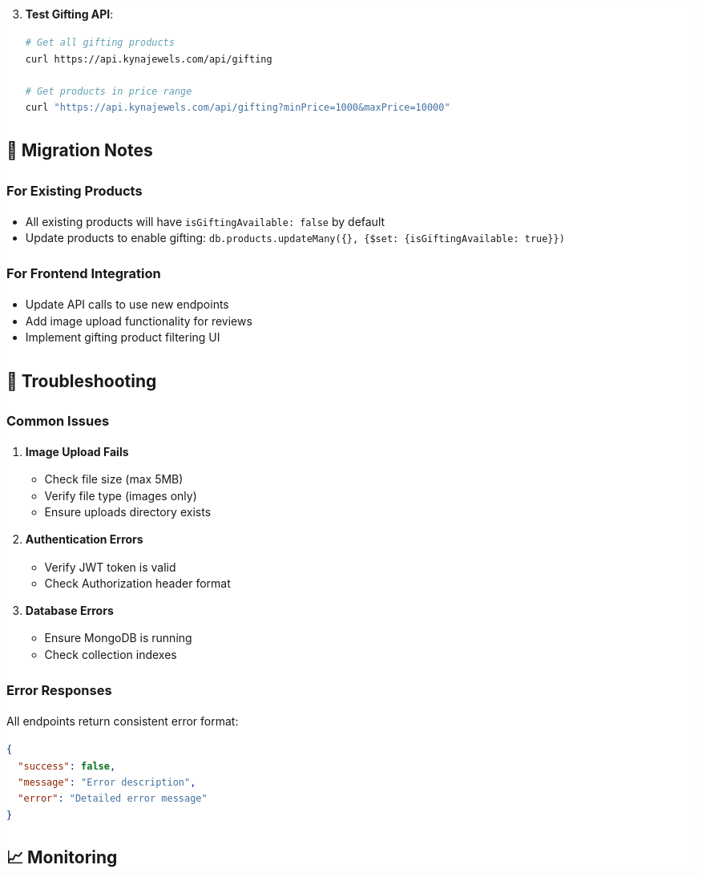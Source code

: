 3. **Test Gifting API**:
   ```bash
   # Get all gifting products
   curl https://api.kynajewels.com/api/gifting
   
   # Get products in price range
   curl "https://api.kynajewels.com/api/gifting?minPrice=1000&maxPrice=10000"
   ```

## 🔄 Migration Notes

### For Existing Products
- All existing products will have `isGiftingAvailable: false` by default
- Update products to enable gifting: `db.products.updateMany({}, {$set: {isGiftingAvailable: true}})`

### For Frontend Integration
- Update API calls to use new endpoints
- Add image upload functionality for reviews
- Implement gifting product filtering UI

## 🐛 Troubleshooting

### Common Issues

1. **Image Upload Fails**
   - Check file size (max 5MB)
   - Verify file type (images only)
   - Ensure uploads directory exists

2. **Authentication Errors**
   - Verify JWT token is valid
   - Check Authorization header format

3. **Database Errors**
   - Ensure MongoDB is running
   - Check collection indexes

### Error Responses

All endpoints return consistent error format:
```json
{
  "success": false,
  "message": "Error description",
  "error": "Detailed error message"
}
```

## 📈 Monitoring
